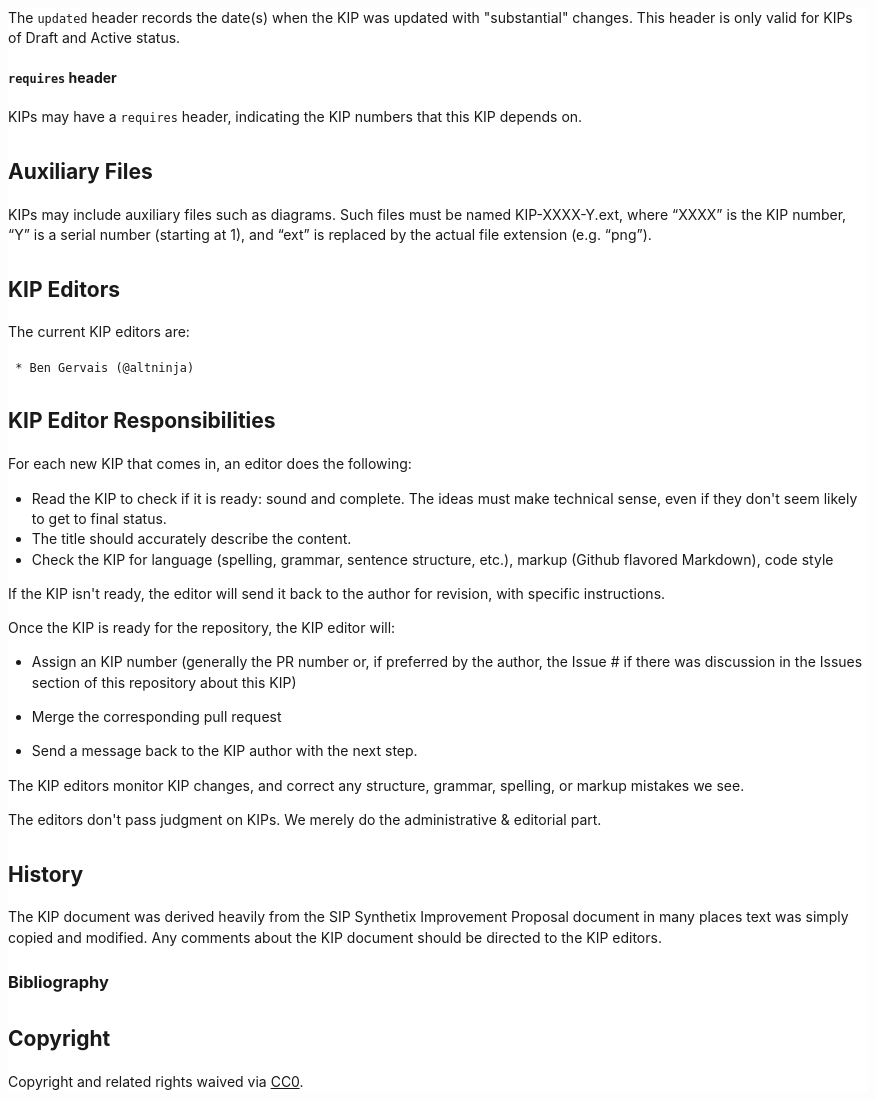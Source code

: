 The `updated` header records the date(s) when the KIP was updated with "substantial" changes. This header is only valid for KIPs of Draft and Active status.

#### `requires` header

KIPs may have a `requires` header, indicating the KIP numbers that this KIP depends on.

## Auxiliary Files

KIPs may include auxiliary files such as diagrams. Such files must be named KIP-XXXX-Y.ext, where “XXXX” is the KIP number, “Y” is a serial number (starting at 1), and “ext” is replaced by the actual file extension (e.g. “png”).

## KIP Editors

The current KIP editors are:

` * Ben Gervais (@altninja)`

## KIP Editor Responsibilities

For each new KIP that comes in, an editor does the following:

- Read the KIP to check if it is ready: sound and complete. The ideas must make technical sense, even if they don't seem likely to get to final status.
- The title should accurately describe the content.
- Check the KIP for language (spelling, grammar, sentence structure, etc.), markup (Github flavored Markdown), code style

If the KIP isn't ready, the editor will send it back to the author for revision, with specific instructions.

Once the KIP is ready for the repository, the KIP editor will:

- Assign an KIP number (generally the PR number or, if preferred by the author, the Issue # if there was discussion in the Issues section of this repository about this KIP)

- Merge the corresponding pull request

- Send a message back to the KIP author with the next step.

The KIP editors monitor KIP changes, and correct any structure, grammar, spelling, or markup mistakes we see.

The editors don't pass judgment on KIPs. We merely do the administrative & editorial part.

## History

The KIP document was derived heavily from the SIP Synthetix Improvement Proposal document in many places text was simply copied and modified. Any comments about the KIP document should be directed to the KIP editors.

### Bibliography

[KeyFi Telegram]: https://t.me/keyfi_ai
[pull request]: https://github.com/KEYFIAI/KIPS/pulls
[markdown]: https://github.com/adam-p/markdown-here/wiki/Markdown-Cheatsheet

## Copyright

Copyright and related rights waived via [CC0](https://creativecommons.org/publicdomain/zero/1.0/).
